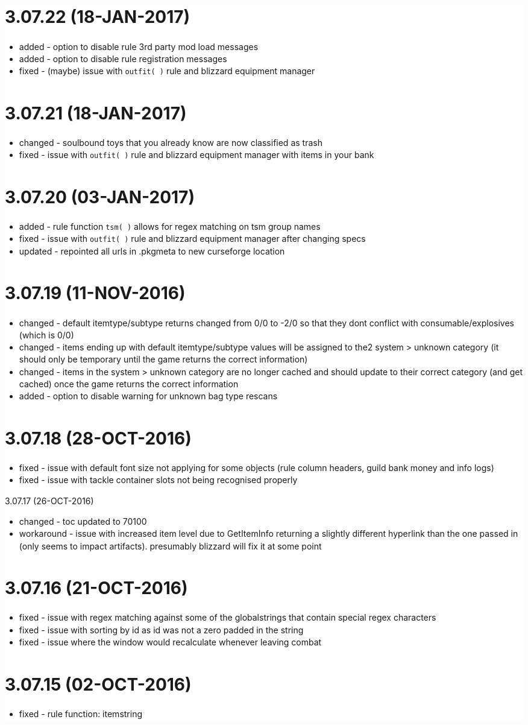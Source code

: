 # 3.07.22 (18-JAN-2017)
 - added - option to disable rule 3rd party mod load messages
 - added - option to disable rule registration messages
 - fixed - (maybe) issue with `outfit( )` rule and blizzard equipment manager

# 3.07.21 (18-JAN-2017)
 - changed - soulbound toys that you already know are now classified as trash
 - fixed - issue with `outfit( )` rule and blizzard equipment manager with items in your bank

# 3.07.20 (03-JAN-2017)
 - added - rule function `tsm( )` allows for regex matching on tsm group names
 - fixed - issue with `outfit( )` rule and blizzard equipment manager after changing specs
 - updated - repointed all urls in .pkgmeta to new curseforge location
 
# 3.07.19 (11-NOV-2016)
 - changed - default itemtype/subtype returns changed from 0/0 to -2/0 so that they dont conflict with consumable/explosives (which is 0/0)
 - changed - items ending up with default itemtype/subtype values will be assigned to the2 system > unknown category (it should only be temporary until the game returns the correct information)
 - changed - items in the system > unknown category are no longer cached and should update to their correct category (and get cached) once the game returns the correct information
 - added - option to disable warning for unknown bag type rescans
 
# 3.07.18 (28-OCT-2016)
 - fixed - issue with default font size not applying for some objects (rule column headers, guild bank money and info logs)
 - fixed - issue with tackle container slots not being recognised properly
 
 3.07.17 (26-OCT-2016)
 - changed - toc updated to 70100
 - workaround - issue with increased item level due to GetItemInfo returning a slightly different hyperlink than the one passed in (only seems to impact artifacts).  presumably blizzard will fix it at some point

# 3.07.16 (21-OCT-2016)
 - fixed - issue with regex matching against some of the globalstrings that contain special regex characters
 - fixed - issue with sorting by id as id was not a zero padded in the string
 - fixed - issue where the window would recalculate whenever leaving combat

# 3.07.15 (02-OCT-2016)
 - fixed - rule function: itemstring
 